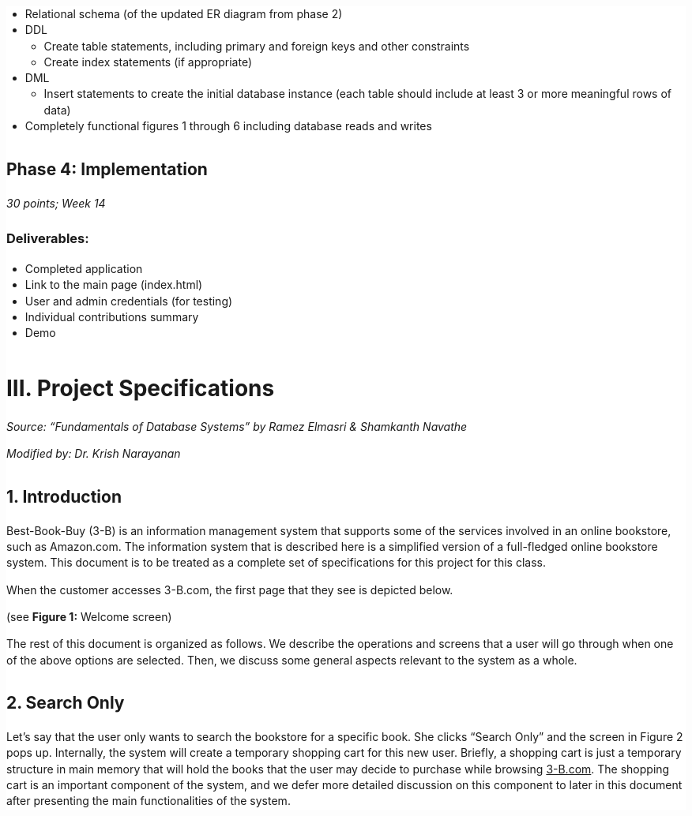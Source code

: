 - Relational schema (of the updated ER diagram
from phase 2)
- DDL
    - Create table statements, including primary and foreign keys and other constraints
    - Create index statements (if appropriate)
- DML
    - Insert statements to create the initial database instance (each table should
    include at least 3 or more meaningful
    rows of data)
- Completely functional figures 1 through 6 including database reads and writes

## Phase 4: Implementation

*30 points; Week 14*

### Deliverables:

- Completed application
- Link to the main page (index.html)
- User and admin credentials (for testing)
- Individual contributions summary
- Demo

# III. Project Specifications

*Source: “Fundamentals of Database Systems” by Ramez Elmasri & Shamkanth Navathe* 

*Modified by: Dr. Krish Narayanan*

## 1. Introduction

Best-Book-Buy (3-B) is an information management system that supports some of the services
involved in an online bookstore, such as Amazon.com. The information system that is described here is a simplified version of a full-fledged online bookstore system. This document is to be treated as a complete set of specifications for this project for this class.

When the customer accesses 3-B.com, the first page that they see is depicted below. 

(see **Figure 1:** Welcome screen)

The rest of this document is organized as follows. We describe the operations and screens that a user will go through when one of the above options are selected. Then, we discuss some general aspects relevant to the system as a whole.

## 2. Search Only

Let’s say that the user only wants to search the bookstore for a specific book. She clicks “Search Only” and the screen in Figure 2 pops up. Internally, the system will create a temporary shopping cart for this new user. Briefly, a shopping cart is just a temporary structure in main memory that will hold the books that the user may decide to purchase while browsing [3-B.com](http://3-b.com/). The shopping cart is an important component of the system, and we defer more detailed discussion on this component to later in this document after presenting the main functionalities of the system.
